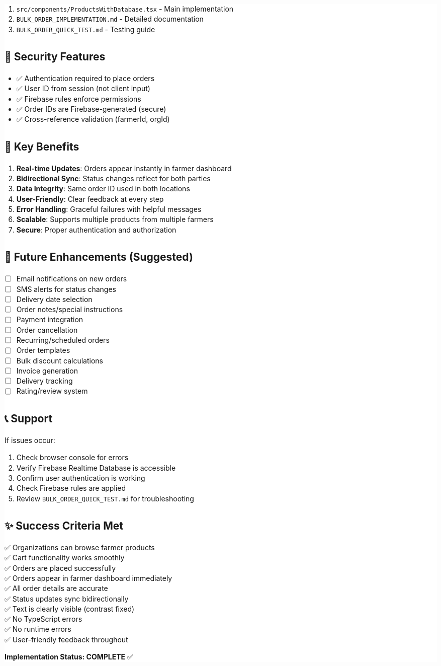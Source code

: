 1. `src/components/ProductsWithDatabase.tsx` - Main implementation
2. `BULK_ORDER_IMPLEMENTATION.md` - Detailed documentation
3. `BULK_ORDER_QUICK_TEST.md` - Testing guide

## 🔐 Security Features

- ✅ Authentication required to place orders
- ✅ User ID from session (not client input)
- ✅ Firebase rules enforce permissions
- ✅ Order IDs are Firebase-generated (secure)
- ✅ Cross-reference validation (farmerId, orgId)

## 🎯 Key Benefits

1. **Real-time Updates**: Orders appear instantly in farmer dashboard
2. **Bidirectional Sync**: Status changes reflect for both parties
3. **Data Integrity**: Same order ID used in both locations
4. **User-Friendly**: Clear feedback at every step
5. **Error Handling**: Graceful failures with helpful messages
6. **Scalable**: Supports multiple products from multiple farmers
7. **Secure**: Proper authentication and authorization

## 🔮 Future Enhancements (Suggested)

- [ ] Email notifications on new orders
- [ ] SMS alerts for status changes
- [ ] Delivery date selection
- [ ] Order notes/special instructions
- [ ] Payment integration
- [ ] Order cancellation
- [ ] Recurring/scheduled orders
- [ ] Order templates
- [ ] Bulk discount calculations
- [ ] Invoice generation
- [ ] Delivery tracking
- [ ] Rating/review system

## 📞 Support

If issues occur:
1. Check browser console for errors
2. Verify Firebase Realtime Database is accessible
3. Confirm user authentication is working
4. Check Firebase rules are applied
5. Review `BULK_ORDER_QUICK_TEST.md` for troubleshooting

## ✨ Success Criteria Met

✅ Organizations can browse farmer products  
✅ Cart functionality works smoothly  
✅ Orders are placed successfully  
✅ Orders appear in farmer dashboard immediately  
✅ All order details are accurate  
✅ Status updates sync bidirectionally  
✅ Text is clearly visible (contrast fixed)  
✅ No TypeScript errors  
✅ No runtime errors  
✅ User-friendly feedback throughout  

**Implementation Status: COMPLETE** ✅
